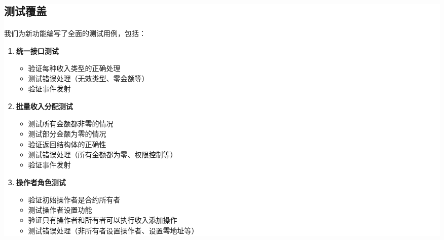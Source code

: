 ## 测试覆盖

我们为新功能编写了全面的测试用例，包括：

1. **统一接口测试**
   - 验证每种收入类型的正确处理
   - 测试错误处理（无效类型、零金额等）
   - 验证事件发射

2. **批量收入分配测试**
   - 测试所有金额都非零的情况
   - 测试部分金额为零的情况
   - 验证返回结构体的正确性
   - 测试错误处理（所有金额都为零、权限控制等）
   - 验证事件发射

3. **操作者角色测试**
   - 验证初始操作者是合约所有者
   - 测试操作者设置功能
   - 验证只有操作者和所有者可以执行收入添加操作
   - 测试错误处理（非所有者设置操作者、设置零地址等） 
